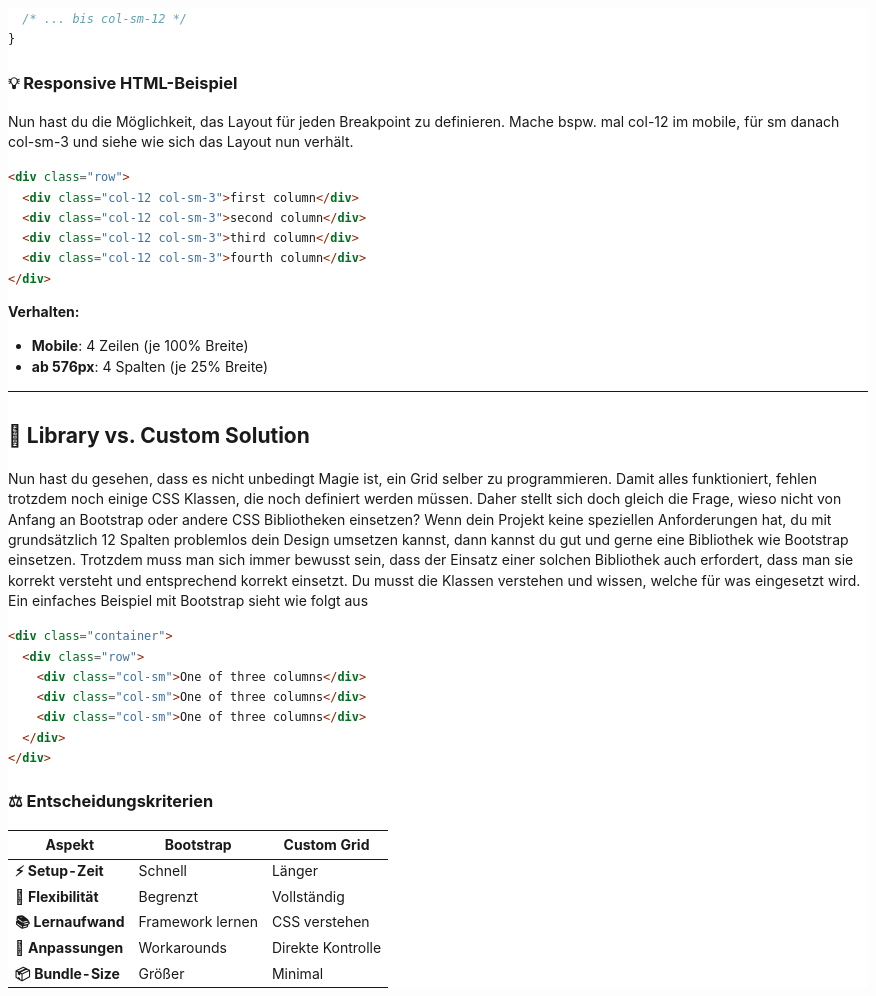 ```css
  /* ... bis col-sm-12 */
}
```

### 💡 Responsive HTML-Beispiel

Nun hast du die Möglichkeit, das Layout für jeden Breakpoint zu definieren. Mache bspw. mal col-12 im mobile, für sm danach col-sm-3 und siehe wie sich das Layout nun verhält.

```html
<div class="row">
  <div class="col-12 col-sm-3">first column</div>
  <div class="col-12 col-sm-3">second column</div>
  <div class="col-12 col-sm-3">third column</div>
  <div class="col-12 col-sm-3">fourth column</div>
</div>
```

**Verhalten:**

- **Mobile**: 4 Zeilen (je 100% Breite)
- **ab 576px**: 4 Spalten (je 25% Breite)

---

## 🤔 Library vs. Custom Solution

Nun hast du gesehen, dass es nicht unbedingt Magie ist, ein Grid selber zu programmieren. Damit alles funktioniert, fehlen trotzdem noch einige CSS Klassen, die noch definiert werden müssen. Daher stellt sich doch gleich die Frage, wieso nicht von Anfang an Bootstrap oder andere CSS Bibliotheken einsetzen? Wenn dein Projekt keine speziellen Anforderungen hat, du mit grundsätzlich 12 Spalten problemlos dein Design umsetzen kannst, dann kannst du gut und gerne eine Bibliothek wie Bootstrap einsetzen. Trotzdem muss man sich immer bewusst sein, dass der Einsatz einer solchen Bibliothek auch erfordert, dass man sie korrekt versteht und entsprechend korrekt einsetzt. Du musst die Klassen verstehen und wissen, welche für was eingesetzt wird. Ein einfaches Beispiel mit Bootstrap sieht wie folgt aus

```html
<div class="container">
  <div class="row">
    <div class="col-sm">One of three columns</div>
    <div class="col-sm">One of three columns</div>
    <div class="col-sm">One of three columns</div>
  </div>
</div>
```

### ⚖️ Entscheidungskriterien

| Aspekt              | **Bootstrap**    | **Custom Grid**   |
| ------------------- | ---------------- | ----------------- |
| **⚡ Setup-Zeit**   | Schnell          | Länger            |
| **🎯 Flexibilität** | Begrenzt         | Vollständig       |
| **📚 Lernaufwand**  | Framework lernen | CSS verstehen     |
| **🔧 Anpassungen**  | Workarounds      | Direkte Kontrolle |
| **📦 Bundle-Size**  | Größer           | Minimal           |
